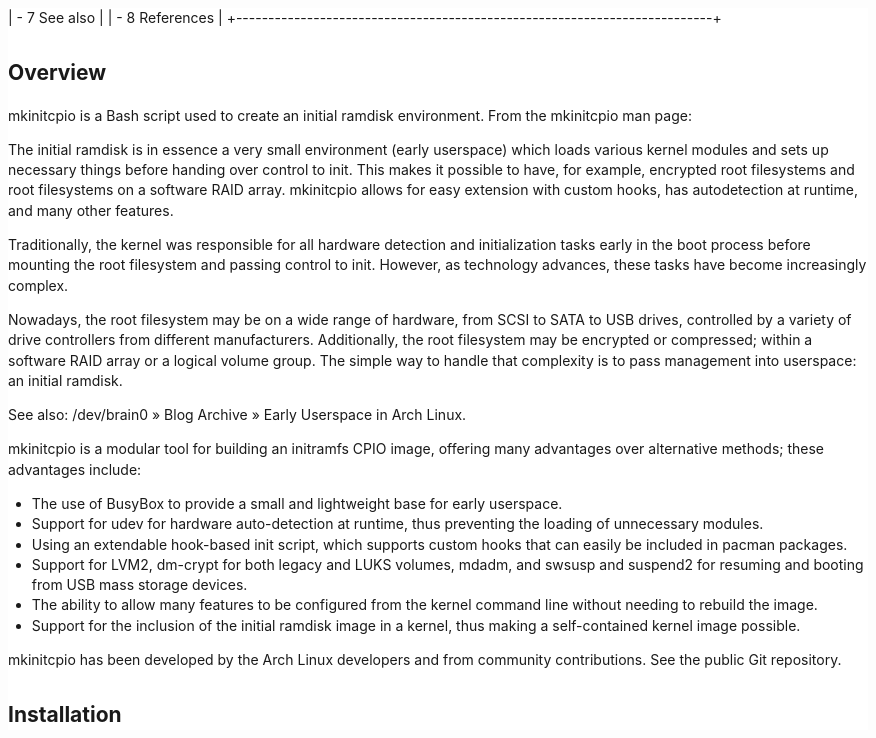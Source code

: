| -   7 See also                                                           |
| -   8 References                                                         |
+--------------------------------------------------------------------------+

Overview
--------

mkinitcpio is a Bash script used to create an initial ramdisk
environment. From the mkinitcpio man page:

The initial ramdisk is in essence a very small environment (early
userspace) which loads various kernel modules and sets up necessary
things before handing over control to init. This makes it possible to
have, for example, encrypted root filesystems and root filesystems on a
software RAID array. mkinitcpio allows for easy extension with custom
hooks, has autodetection at runtime, and many other features.

Traditionally, the kernel was responsible for all hardware detection and
initialization tasks early in the boot process before mounting the root
filesystem and passing control to init. However, as technology advances,
these tasks have become increasingly complex.

Nowadays, the root filesystem may be on a wide range of hardware, from
SCSI to SATA to USB drives, controlled by a variety of drive controllers
from different manufacturers. Additionally, the root filesystem may be
encrypted or compressed; within a software RAID array or a logical
volume group. The simple way to handle that complexity is to pass
management into userspace: an initial ramdisk.

See also: /dev/brain0 » Blog Archive » Early Userspace in Arch Linux.

mkinitcpio is a modular tool for building an initramfs CPIO image,
offering many advantages over alternative methods; these advantages
include:

-   The use of BusyBox to provide a small and lightweight base for early
    userspace.
-   Support for udev for hardware auto-detection at runtime, thus
    preventing the loading of unnecessary modules.
-   Using an extendable hook-based init script, which supports custom
    hooks that can easily be included in pacman packages.
-   Support for LVM2, dm-crypt for both legacy and LUKS volumes, mdadm,
    and swsusp and suspend2 for resuming and booting from USB mass
    storage devices.
-   The ability to allow many features to be configured from the kernel
    command line without needing to rebuild the image.
-   Support for the inclusion of the initial ramdisk image in a kernel,
    thus making a self-contained kernel image possible.

mkinitcpio has been developed by the Arch Linux developers and from
community contributions. See the public Git repository.

Installation
------------
